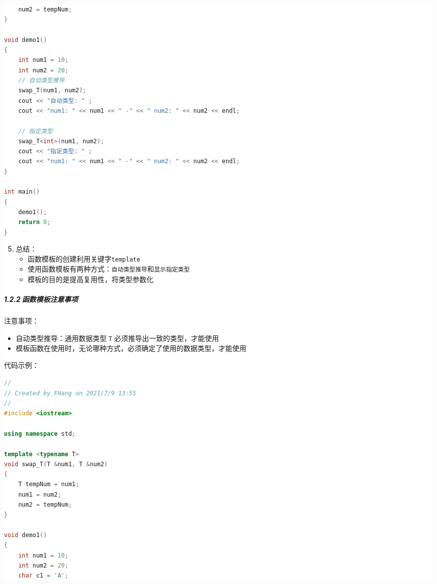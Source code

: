    ```c++
       num2 = tempNum;
   }
   
   void demo1()
   {
       int num1 = 10;
       int num2 = 20;
       // 自动类型推导
       swap_T(num1, num2);
       cout << "自动类型: " ;
       cout << "num1: " << num1 << " -" << " num2: " << num2 << endl;
   
       // 指定类型
       swap_T<int>(num1, num2);
       cout << "指定类型: " ;
       cout << "num1: " << num1 << " -" << " num2: " << num2 << endl;
   }
   
   int main()
   {
       demo1();
       return 0;
   }
   ```



5. 总结：
   - 函数模板的创建利用关键字`template`
   - 使用函数模板有两种方式：`自动类型推导`和`显示指定类型`
   - 模板的目的是提高复用性，将类型参数化





##### 1.2.2 函数模板注意事项



注意事项：

- 自动类型推导：通用数据类型 `T` 必须推导出一致的类型，才能使用
- 模板函数在使用时，无论哪种方式，必须确定了使用的数据类型，才能使用



代码示例：

```c++
//
// Created by FHang on 2021/7/9 13:55
//
#include <iostream>

using namespace std;

template <typename T>
void swap_T(T &num1, T &num2)
{
    T tempNum = num1;
    num1 = num2;
    num2 = tempNum;
}

void demo1()
{
    int num1 = 10;
    int num2 = 20;
    char c1 = 'A';
```